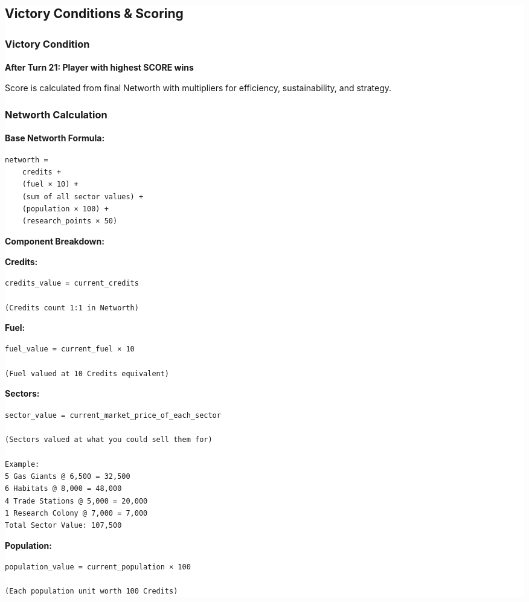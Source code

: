 ## Victory Conditions & Scoring

### Victory Condition

**After Turn 21: Player with highest SCORE wins**

Score is calculated from final Networth with multipliers for efficiency, sustainability, and strategy.

### Networth Calculation

**Base Networth Formula:**
```
networth = 
    credits +
    (fuel × 10) +
    (sum of all sector values) +
    (population × 100) +
    (research_points × 50)
```

**Component Breakdown:**

**Credits:**
```
credits_value = current_credits

(Credits count 1:1 in Networth)
```

**Fuel:**
```
fuel_value = current_fuel × 10

(Fuel valued at 10 Credits equivalent)
```

**Sectors:**
```
sector_value = current_market_price_of_each_sector

(Sectors valued at what you could sell them for)

Example:
5 Gas Giants @ 6,500 = 32,500
6 Habitats @ 8,000 = 48,000
4 Trade Stations @ 5,000 = 20,000
1 Research Colony @ 7,000 = 7,000
Total Sector Value: 107,500
```

**Population:**
```
population_value = current_population × 100

(Each population unit worth 100 Credits)
```
